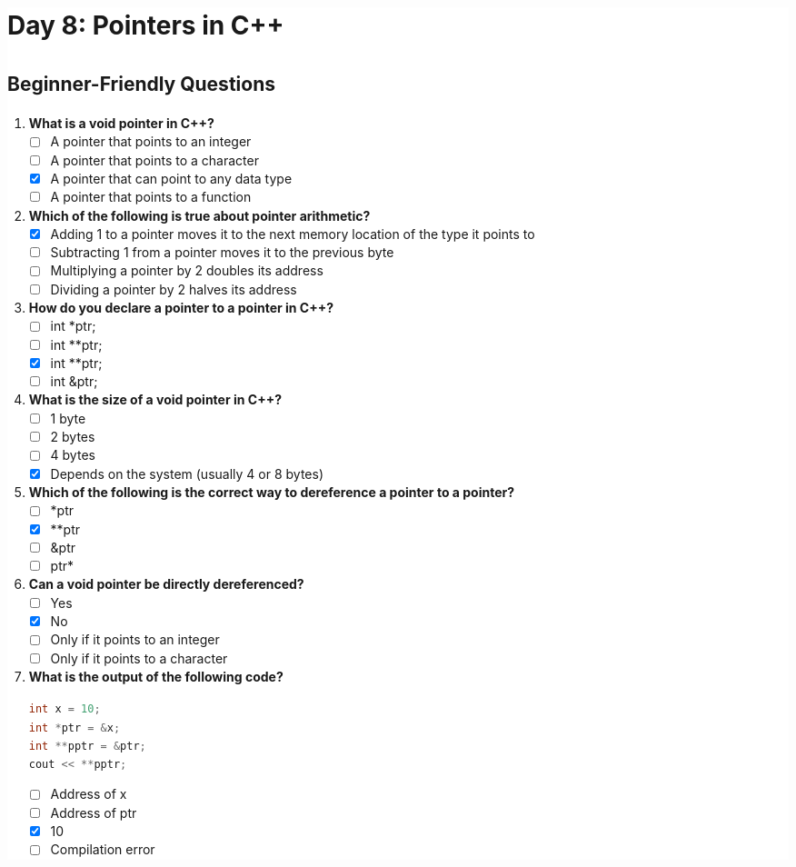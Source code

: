 # Day 8: Pointers in C++

## Beginner-Friendly Questions

1. **What is a void pointer in C++?**
    - [ ] A pointer that points to an integer
    - [ ] A pointer that points to a character
    - [x] A pointer that can point to any data type
    - [ ] A pointer that points to a function

2. **Which of the following is true about pointer arithmetic?**
    - [x] Adding 1 to a pointer moves it to the next memory location of the type it points to
    - [ ] Subtracting 1 from a pointer moves it to the previous byte
    - [ ] Multiplying a pointer by 2 doubles its address
    - [ ] Dividing a pointer by 2 halves its address

3. **How do you declare a pointer to a pointer in C++?**
    - [ ] int *ptr;
    - [ ] int **ptr;
    - [x] int **ptr;
    - [ ] int &ptr;

4. **What is the size of a void pointer in C++?**
    - [ ] 1 byte
    - [ ] 2 bytes
    - [ ] 4 bytes
    - [x] Depends on the system (usually 4 or 8 bytes)

5. **Which of the following is the correct way to dereference a pointer to a pointer?**
    - [ ] *ptr
    - [x] **ptr
    - [ ] &ptr
    - [ ] ptr*

6. **Can a void pointer be directly dereferenced?**
    - [ ] Yes
    - [x] No
    - [ ] Only if it points to an integer
    - [ ] Only if it points to a character

7. **What is the output of the following code?**
    ```cpp
    int x = 10;
    int *ptr = &x;
    int **pptr = &ptr;
    cout << **pptr;
    ```
    - [ ] Address of x
    - [ ] Address of ptr
    - [x] 10
    - [ ] Compilation error
